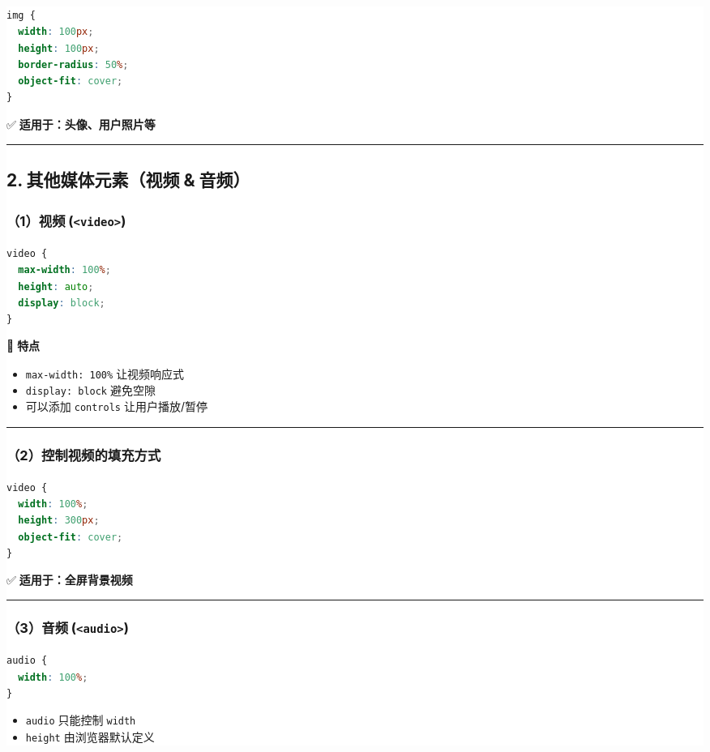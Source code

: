 ```css
img {
  width: 100px;
  height: 100px;
  border-radius: 50%;
  object-fit: cover;
}
```

✅ **适用于：头像、用户照片等**

---

## 2. 其他媒体元素（视频 & 音频）

### （1）视频 (`<video>`)

```css
video {
  max-width: 100%;
  height: auto;
  display: block;
}
```

🔹 **特点**
- `max-width: 100%` 让视频响应式
- `display: block` 避免空隙
- 可以添加 `controls` 让用户播放/暂停

---

### （2）控制视频的填充方式

```css
video {
  width: 100%;
  height: 300px;
  object-fit: cover;
}
```

✅ **适用于：全屏背景视频**

---

### （3）音频 (`<audio>`)

```css
audio {
  width: 100%;
}
```

- `audio` 只能控制 `width`
- `height` 由浏览器默认定义
